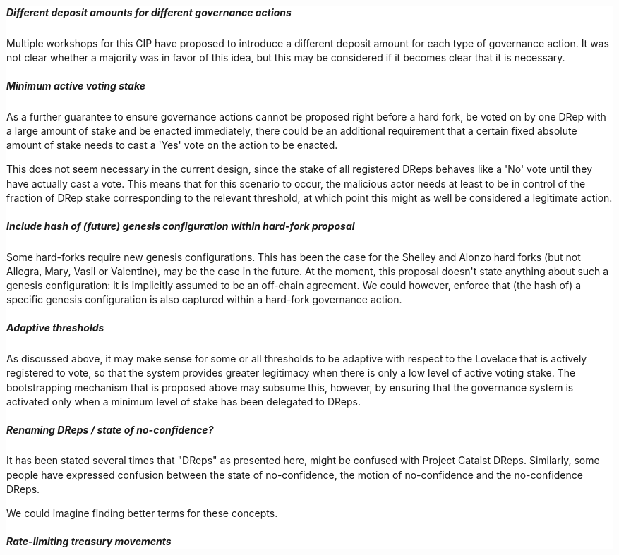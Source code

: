 ##### Different deposit amounts for different governance actions

Multiple workshops for this CIP have proposed to introduce a different
deposit amount for each type of governance action. It was not clear
whether a majority was in favor of this idea, but this may be
considered if it becomes clear that it is necessary.

##### Minimum active voting stake

As a further guarantee to ensure governance actions cannot be proposed
right before a hard fork, be voted on by one DRep with a large amount
of stake and be enacted immediately, there could be an additional
requirement that a certain fixed absolute amount of stake needs to
cast a 'Yes' vote on the action to be enacted.

This does not seem necessary in the current design, since the stake of
all registered DReps behaves like a 'No' vote until they have actually
cast a vote. This means that for this scenario to occur, the malicious
actor needs at least to be in control of the fraction of DRep stake
corresponding to the relevant threshold, at which point this might as
well be considered a legitimate action.

##### Include hash of (future) genesis configuration within hard-fork proposal

Some hard-forks require new genesis configurations.
This has been the case for the Shelley and Alonzo hard forks (but not Allegra, Mary, Vasil or Valentine), may be the case in the future.
At the moment, this proposal doesn't state anything about such a genesis configuration:
it is implicitly assumed to be an off-chain agreement.
We could however, enforce that (the hash of) a specific genesis configuration is also captured within a hard-fork governance action.

##### Adaptive thresholds

As discussed above, it may make sense for some or all thresholds to be adaptive with respect to the Lovelace that is actively registered to vote,
so that the system provides greater legitimacy when there is only a low level of active voting stake.
The bootstrapping mechanism that is proposed above may subsume this, however, by ensuring that the governance system is activated
only when a minimum level of stake has been delegated to DReps.


##### Renaming DReps / state of no-confidence?

It has been stated several times that "DReps" as presented here, might be confused with Project Catalst DReps.
Similarly, some people have expressed confusion between the state of no-confidence, the motion of no-confidence and the no-confidence DReps.

We could imagine finding better terms for these concepts.

##### Rate-limiting treasury movements
